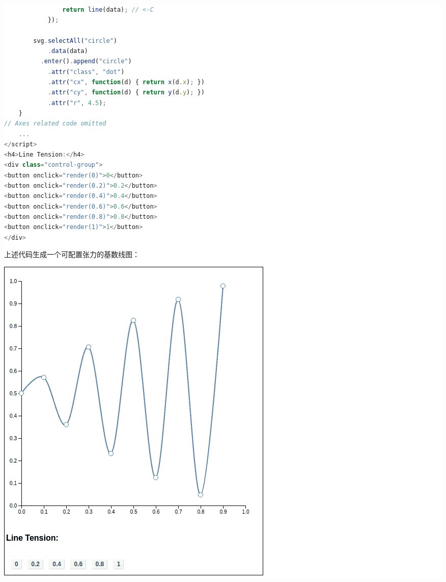 ```js
                return line(data); // <-C 
            }); 

        svg.selectAll("circle") 
            .data(data) 
          .enter().append("circle") 
            .attr("class", "dot") 
            .attr("cx", function(d) { return x(d.x); }) 
            .attr("cy", function(d) { return y(d.y); }) 
            .attr("r", 4.5); 
    } 
// Axes related code omitted 
    ... 
</script> 
<h4>Line Tension:</h4> 
<div class="control-group"> 
<button onclick="render(0)">0</button> 
<button onclick="render(0.2)">0.2</button> 
<button onclick="render(0.4)">0.4</button> 
<button onclick="render(0.6)">0.6</button> 
<button onclick="render(0.8)">0.8</button> 
<button onclick="render(1)">1</button> 
</div> 

```

上述代码生成一个可配置张力的基数线图：

![如何做...](img/image_07_006.jpg)
